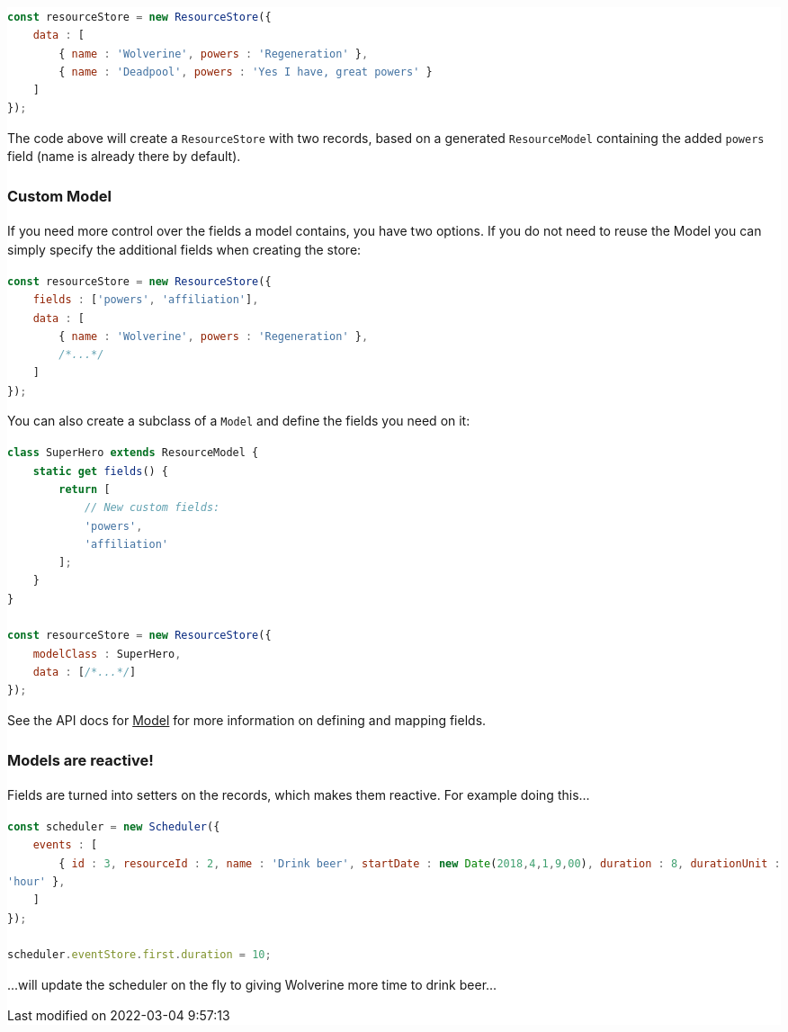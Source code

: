 ```javascript
const resourceStore = new ResourceStore({
    data : [
        { name : 'Wolverine', powers : 'Regeneration' },
        { name : 'Deadpool', powers : 'Yes I have, great powers' }   
    ]
});
```

The code above will create a `ResourceStore` with two records, based on a generated `ResourceModel` containing the
added `powers` field (name is already there by default).

### Custom Model

If you need more control over the fields a model contains, you have two options. If you do not need to reuse the Model
you can simply specify the additional fields when creating the store:

```javascript
const resourceStore = new ResourceStore({
    fields : ['powers', 'affiliation'],
    data : [
        { name : 'Wolverine', powers : 'Regeneration' },
        /*...*/
    ]
});
```

You can also create a subclass of a `Model` and define the fields you need on it:

```javascript
class SuperHero extends ResourceModel {
    static get fields() {
        return [
            // New custom fields:
            'powers', 
            'affiliation' 
        ];
    }
}

const resourceStore = new ResourceStore({
    modelClass : SuperHero,
    data : [/*...*/]
}); 
```

See the API docs for [Model](#Core/data/Model) for more information on defining and mapping fields.

### Models are reactive!

Fields are turned into setters on the records, which makes them reactive. For example doing this...

```javascript
const scheduler = new Scheduler({
    events : [
        { id : 3, resourceId : 2, name : 'Drink beer', startDate : new Date(2018,4,1,9,00), duration : 8, durationUnit : 'hour' },
    ]
});

scheduler.eventStore.first.duration = 10; 
```

...will update the scheduler on the fly to giving Wolverine more time to drink beer...


<p class="last-modified">Last modified on 2022-03-04 9:57:13</p>